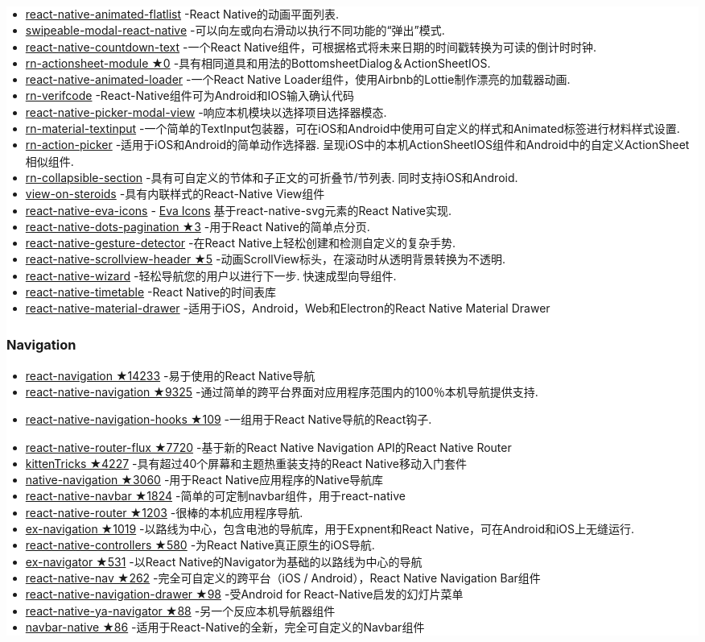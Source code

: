 * [react-native-animated-flatlist](https://github.com/shakogegia/react-native-animated-flatlist) -React Native的动画平面列表.
* [swipeable-modal-react-native](https://github.com/bzurkow/swipeable-modal-react-native) -可以向左或向右滑动以执行不同功能的“弹出”模式.
* [react-native-countdown-text](https://github.com/realKfiros/react-native-countdown-text) -一个React Native组件，可根据格式将未来日期的时间戳转换为可读的倒计时时钟.
* [rn-actionsheet-module ★0](https://github.com/talut/rn-actionsheet-module) -具有相同道具和用法的BottomsheetDialog＆ActionSheetIOS.
* [react-native-animated-loader](https://github.com/vikrantnegi/react-native-animated-loader) -一个React Native Loader组件，使用Airbnb的Lottie制作漂亮的加载器动画.
* [rn-verifcode](https://github.com/xcarpentier/rn-verifcode) -React-Native组件可为Android和IOS输入确认代码
* [react-native-picker-modal-view](https://github.com/pankod/react-native-picker-modal-view) -响应本机模块以选择项目选择器模态.
* [rn-material-textinput](https://github.com/akshit5230/React-Native-Material-TextInput) -一个简单的TextInput包装器，可在iOS和Android中使用可自定义的样式和Animated标签进行材料样式设置.
* [rn-action-picker](https://github.com/akshit5230/rn-action-picker)  -适用于iOS和Android的简单动作选择器. 呈现iOS中的本机ActionSheetIOS组件和Android中的自定义ActionSheet相似组件.
* [rn-collapsible-section](https://github.com/akshit5230/React-Native-Collapsible-Section)  -具有可自定义的节体和子正文的可折叠节/节列表. 同时支持iOS和Android.
* [view-on-steroids](https://github.com/vko-online/pane) -具有内联样式的React-Native View组件
* [react-native-eva-icons](https://github.com/artyorsh/react-native-eva-icons) - [Eva Icons](https://github.com/akveo/eva-icons) 基于react-native-svg元素的React Native实现.
* [react-native-dots-pagination ★3](https://github.com/tsepeti/react-native-dots-pagination) -用于React Native的简单点分页.
* [react-native-gesture-detector](https://github.com/mxmzb/react-native-gesture-detector) -在React Native上轻松创建和检测自定义的复杂手势.
* [react-native-scrollview-header ★5](https://github.com/weifxn/react-native-scrollview-header) -动画ScrollView标头，在滚动时从透明背景转换为不透明.
* [react-native-wizard](https://github.com/talut/react-native-wizard)  -轻松导航您的用户以进行下一步. 快速成型向导组件.
* [react-native-timetable](https://github.com/gomjellie/react-native-timetable) -React Native的时间表库
* [react-native-material-drawer](https://github.com/codypearce/react-native-material-drawer) -适用于iOS，Android，Web和Electron的React Native Material Drawer

### Navigation

* [react-navigation ★14233](https://github.com/react-community/react-navigation) -易于使用的React Native导航
* [react-native-navigation ★9325](https://github.com/wix/react-native-navigation) -通过简单的跨平台界面对应用程序范围内的100％本机导航提供支持.
- [react-native-navigation-hooks ★109](https://github.com/underscopeio/react-native-navigation-hooks) -一组用于React Native导航的React钩子.
* [react-native-router-flux ★7720](https://github.com/aksonov/react-native-router-flux) -基于新的React Native Navigation API的React Native Router
* [kittenTricks ★4227](https://github.com/akveo/kittenTricks) -具有超过40个屏幕和主题热重装支持的React Native移动入门套件
* [native-navigation ★3060](https://github.com/airbnb/native-navigation) -用于React Native应用程序的Native导航库
* [react-native-navbar ★1824](https://github.com/Kureev/react-native-navbar) -简单的可定制navbar组件，用于react-native
* [react-native-router ★1203](https://github.com/t4t5/react-native-router) -很棒的本机应用程序导航.
* [ex-navigation ★1019](https://github.com/exponentjs/ex-navigation) -以路线为中心，包含电池的导航库，用于Expnent和React Native，可在Android和iOS上无缝运行.
* [react-native-controllers ★580](https://github.com/wix/react-native-controllers) -为React Native真正原生的iOS导航.
* [ex-navigator ★531](https://github.com/exponentjs/ex-navigator) -以React Native的Navigator为基础的以路线为中心的导航
* [react-native-nav ★262](https://github.com/jineshshah36/react-native-nav) -完全可自定义的跨平台（iOS / Android），React Native Navigation Bar组件
* [react-native-navigation-drawer ★98](https://github.com/ilansas/react-native-navigation-drawer) -受Android for React-Native启发的幻灯片菜单
* [react-native-ya-navigator ★88](https://github.com/xxsnakerxx/react-native-ya-navigator) -另一个反应本机导航器组件
* [navbar-native ★86](https://github.com/redbaron76/navbar-native) -适用于React-Native的全新，完全可自定义的Navbar组件